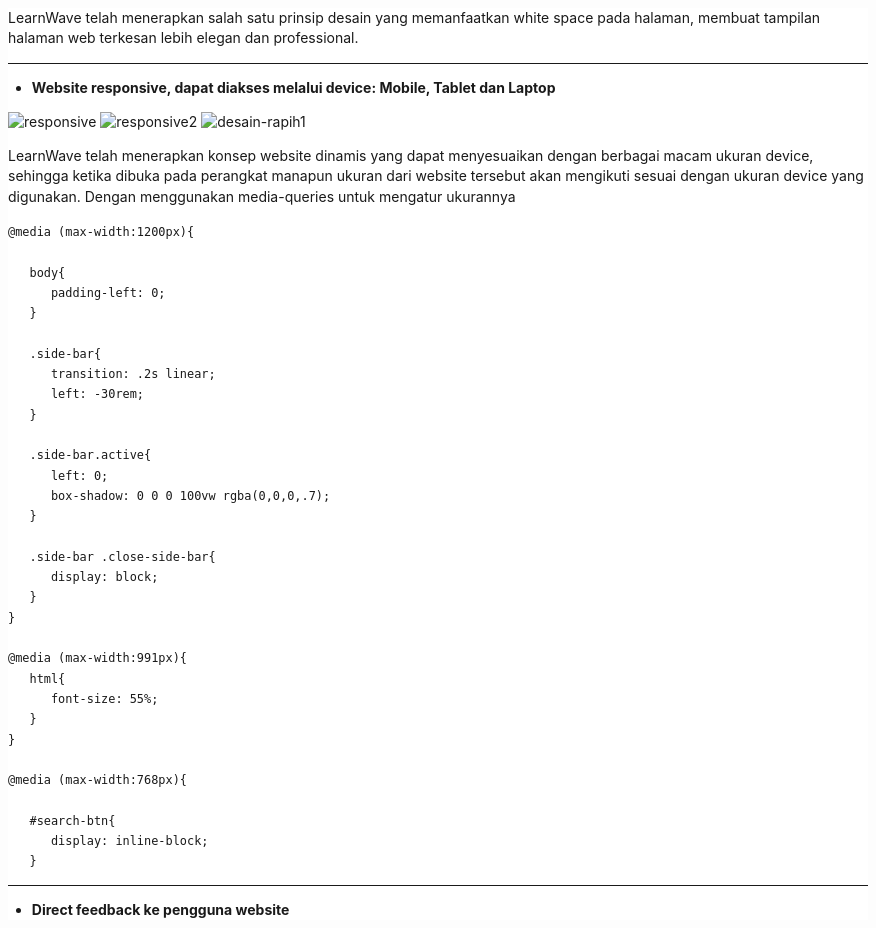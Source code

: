 LearnWave telah menerapkan salah satu prinsip desain yang memanfaatkan white space pada halaman, membuat tampilan halaman web terkesan lebih elegan dan professional.
- - - -
 - **Website responsive, dapat diakses melalui device: Mobile, Tablet dan Laptop**

<img width="200" alt="responsive" src="https://github.com/ItsmeAldy17/UASPPW1_22-505624-SV-21845_LearnWave/assets/79182959/8b8d22a8-b840-4ea6-9dbc-c485974338e7">
<img width="295" alt="responsive2" src="https://github.com/ItsmeAldy17/UASPPW1_22-505624-SV-21845_LearnWave/assets/79182959/b7e1aaea-3413-4b4f-a57b-a14dca0de1e0">
<img width="400" alt="desain-rapih1" src="https://github.com/ItsmeAldy17/UASPPW1_22-505624-SV-21845_LearnWave/assets/79182959/8a9e41a4-90ae-42ae-bc4f-3aedb92e72db">

LearnWave telah menerapkan konsep website dinamis yang dapat menyesuaikan dengan berbagai macam ukuran device, sehingga ketika dibuka pada perangkat manapun ukuran dari website tersebut akan mengikuti sesuai dengan ukuran device yang digunakan.
Dengan menggunakan media-queries untuk mengatur ukurannya


``` 
@media (max-width:1200px){

   body{
      padding-left: 0;
   }

   .side-bar{
      transition: .2s linear;
      left: -30rem;
   }

   .side-bar.active{
      left: 0;
      box-shadow: 0 0 0 100vw rgba(0,0,0,.7);
   }

   .side-bar .close-side-bar{
      display: block;
   }
}

@media (max-width:991px){
   html{
      font-size: 55%;
   }
}

@media (max-width:768px){

   #search-btn{
      display: inline-block;
   }

```
- - - -
- **Direct feedback ke pengguna website**

